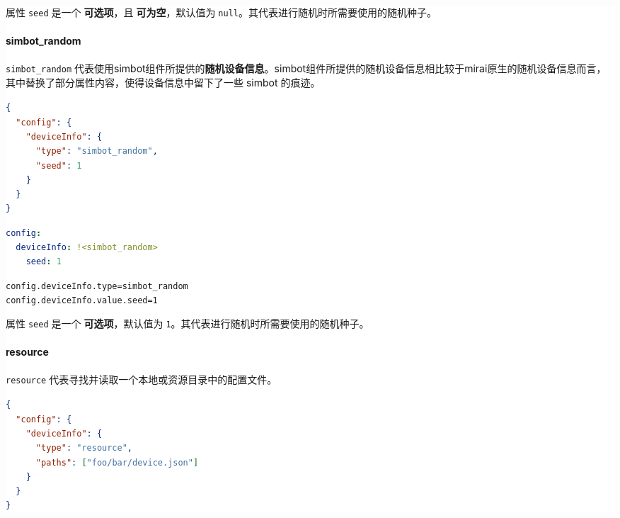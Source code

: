 </TabItem>
</Tabs>

属性 `seed` 是一个 **可选项**，且 **可为空**，默认值为 `null`。其代表进行随机时所需要使用的随机种子。

#### simbot_random

`simbot_random` 代表使用simbot组件所提供的**随机设备信息**。simbot组件所提供的随机设备信息相比较于mirai原生的随机设备信息而言，
其中替换了部分属性内容，使得设备信息中留下了一些 simbot 的痕迹。

<Tabs groupId="bot-config">
<TabItem value="JSON">

```json
{
  "config": {
    "deviceInfo": {
      "type": "simbot_random",
      "seed": 1
    }
  }
}
```

</TabItem>
<TabItem value="YAML">

```yaml
config:
  deviceInfo: !<simbot_random>
    seed: 1
```

</TabItem>
<TabItem value="Properties">

```properties
config.deviceInfo.type=simbot_random
config.deviceInfo.value.seed=1
```

</TabItem>
</Tabs>

属性 `seed` 是一个 **可选项**，默认值为 `1`。其代表进行随机时所需要使用的随机种子。

#### resource

`resource` 代表寻找并读取一个本地或资源目录中的配置文件。

<Tabs groupId="bot-config">
<TabItem value="JSON">

```json
{
  "config": {
    "deviceInfo": {
      "type": "resource",
      "paths": ["foo/bar/device.json"]
    }
  }
}
```
